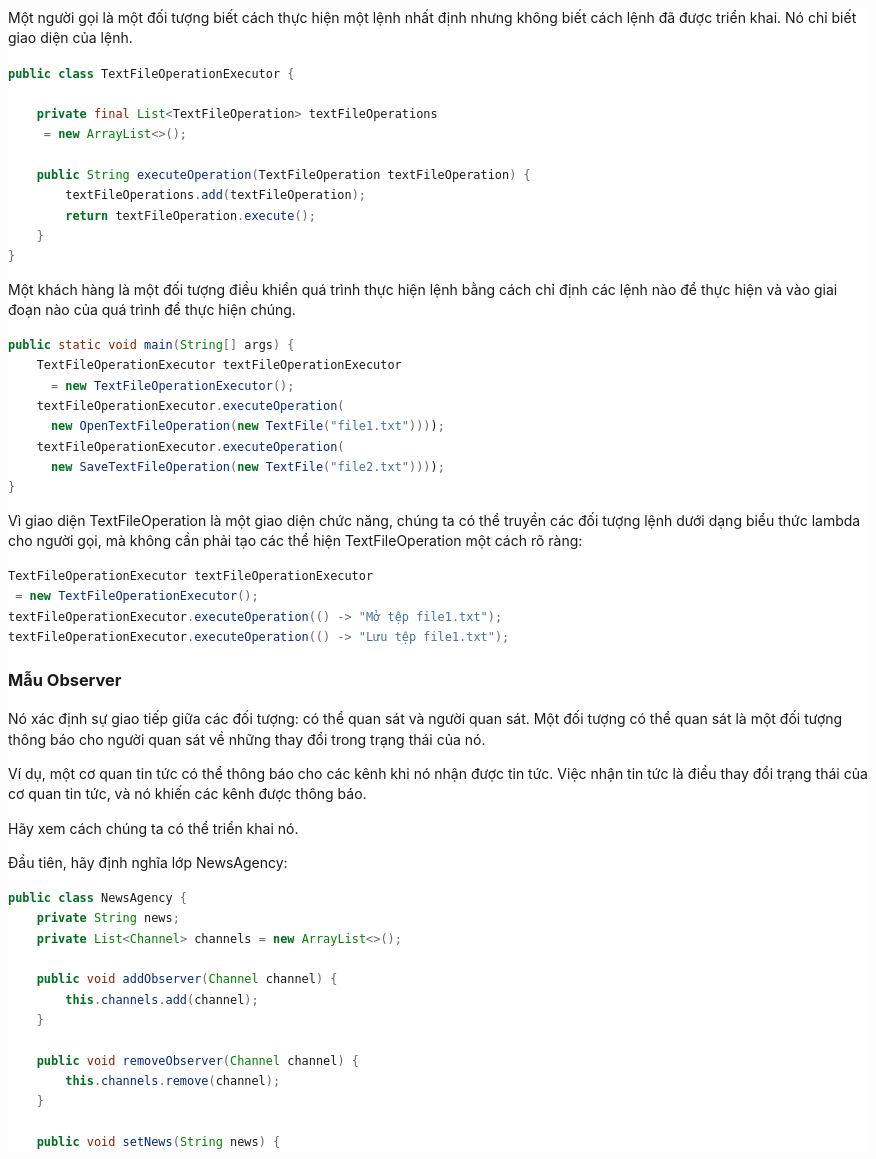 Một người gọi là một đối tượng biết cách thực hiện một lệnh nhất định nhưng không biết cách lệnh đã được triển khai. 
Nó chỉ biết giao diện của lệnh.

```java
public class TextFileOperationExecutor {
    
    private final List<TextFileOperation> textFileOperations
     = new ArrayList<>();
    
    public String executeOperation(TextFileOperation textFileOperation) {
        textFileOperations.add(textFileOperation);
        return textFileOperation.execute();
    }
}
```
Một khách hàng là một đối tượng điều khiển quá trình thực hiện lệnh bằng cách chỉ định các lệnh nào để thực hiện 
và vào giai đoạn nào của quá trình để thực hiện chúng.
```java
public static void main(String[] args) {
    TextFileOperationExecutor textFileOperationExecutor
      = new TextFileOperationExecutor();
    textFileOperationExecutor.executeOperation(
      new OpenTextFileOperation(new TextFile("file1.txt"))));
    textFileOperationExecutor.executeOperation(
      new SaveTextFileOperation(new TextFile("file2.txt"))));
}
```

Vì giao diện TextFileOperation là một giao diện chức năng, 
chúng ta có thể truyền các đối tượng lệnh dưới dạng biểu thức lambda cho người gọi, 
mà không cần phải tạo các thể hiện TextFileOperation một cách rõ ràng:
```java
TextFileOperationExecutor textFileOperationExecutor
 = new TextFileOperationExecutor();
textFileOperationExecutor.executeOperation(() -> "Mở tệp file1.txt");
textFileOperationExecutor.executeOperation(() -> "Lưu tệp file1.txt");
```

### Mẫu Observer

Nó xác định sự giao tiếp giữa các đối tượng: có thể quan sát và người quan sát. 
Một đối tượng có thể quan sát là một đối tượng thông báo cho người quan sát về những thay đổi trong trạng thái của nó.

Ví dụ, một cơ quan tin tức có thể thông báo cho các kênh khi nó nhận được tin tức. 
Việc nhận tin tức là điều thay đổi trạng thái của cơ quan tin tức, và nó khiến các kênh được thông báo.

Hãy xem cách chúng ta có thể triển khai nó.

Đầu tiên, hãy định nghĩa lớp NewsAgency:
```java
public class NewsAgency {
    private String news;
    private List<Channel> channels = new ArrayList<>();

    public void addObserver(Channel channel) {
        this.channels.add(channel);
    }

    public void removeObserver(Channel channel) {
        this.channels.remove(channel);
    }

    public void setNews(String news) {
```